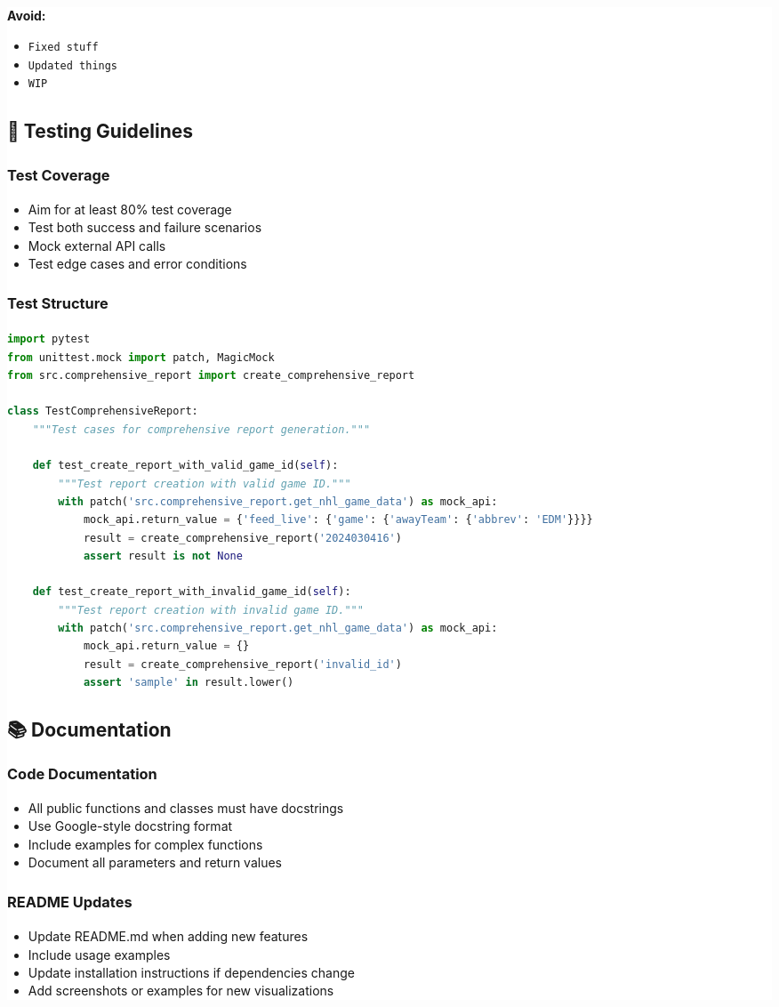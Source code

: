 **Avoid:**
- `Fixed stuff`
- `Updated things`
- `WIP`

## 🧪 Testing Guidelines

### Test Coverage
- Aim for at least 80% test coverage
- Test both success and failure scenarios
- Mock external API calls
- Test edge cases and error conditions

### Test Structure
```python
import pytest
from unittest.mock import patch, MagicMock
from src.comprehensive_report import create_comprehensive_report

class TestComprehensiveReport:
    """Test cases for comprehensive report generation."""
    
    def test_create_report_with_valid_game_id(self):
        """Test report creation with valid game ID."""
        with patch('src.comprehensive_report.get_nhl_game_data') as mock_api:
            mock_api.return_value = {'feed_live': {'game': {'awayTeam': {'abbrev': 'EDM'}}}}
            result = create_comprehensive_report('2024030416')
            assert result is not None
    
    def test_create_report_with_invalid_game_id(self):
        """Test report creation with invalid game ID."""
        with patch('src.comprehensive_report.get_nhl_game_data') as mock_api:
            mock_api.return_value = {}
            result = create_comprehensive_report('invalid_id')
            assert 'sample' in result.lower()
```

## 📚 Documentation

### Code Documentation
- All public functions and classes must have docstrings
- Use Google-style docstring format
- Include examples for complex functions
- Document all parameters and return values

### README Updates
- Update README.md when adding new features
- Include usage examples
- Update installation instructions if dependencies change
- Add screenshots or examples for new visualizations
